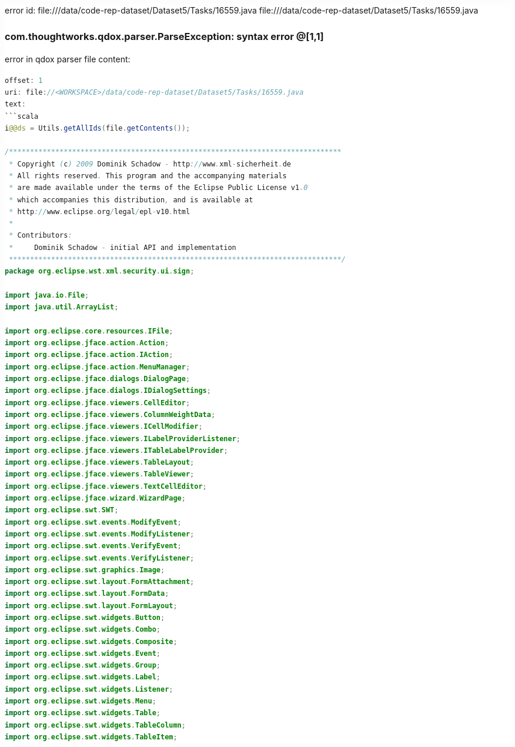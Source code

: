 error id: file://<WORKSPACE>/data/code-rep-dataset/Dataset5/Tasks/16559.java
file://<WORKSPACE>/data/code-rep-dataset/Dataset5/Tasks/16559.java
### com.thoughtworks.qdox.parser.ParseException: syntax error @[1,1]

error in qdox parser
file content:
```java
offset: 1
uri: file://<WORKSPACE>/data/code-rep-dataset/Dataset5/Tasks/16559.java
text:
```scala
i@@ds = Utils.getAllIds(file.getContents());

/*******************************************************************************
 * Copyright (c) 2009 Dominik Schadow - http://www.xml-sicherheit.de
 * All rights reserved. This program and the accompanying materials
 * are made available under the terms of the Eclipse Public License v1.0
 * which accompanies this distribution, and is available at
 * http://www.eclipse.org/legal/epl-v10.html
 *
 * Contributors:
 *     Dominik Schadow - initial API and implementation
 *******************************************************************************/
package org.eclipse.wst.xml.security.ui.sign;

import java.io.File;
import java.util.ArrayList;

import org.eclipse.core.resources.IFile;
import org.eclipse.jface.action.Action;
import org.eclipse.jface.action.IAction;
import org.eclipse.jface.action.MenuManager;
import org.eclipse.jface.dialogs.DialogPage;
import org.eclipse.jface.dialogs.IDialogSettings;
import org.eclipse.jface.viewers.CellEditor;
import org.eclipse.jface.viewers.ColumnWeightData;
import org.eclipse.jface.viewers.ICellModifier;
import org.eclipse.jface.viewers.ILabelProviderListener;
import org.eclipse.jface.viewers.ITableLabelProvider;
import org.eclipse.jface.viewers.TableLayout;
import org.eclipse.jface.viewers.TableViewer;
import org.eclipse.jface.viewers.TextCellEditor;
import org.eclipse.jface.wizard.WizardPage;
import org.eclipse.swt.SWT;
import org.eclipse.swt.events.ModifyEvent;
import org.eclipse.swt.events.ModifyListener;
import org.eclipse.swt.events.VerifyEvent;
import org.eclipse.swt.events.VerifyListener;
import org.eclipse.swt.graphics.Image;
import org.eclipse.swt.layout.FormAttachment;
import org.eclipse.swt.layout.FormData;
import org.eclipse.swt.layout.FormLayout;
import org.eclipse.swt.widgets.Button;
import org.eclipse.swt.widgets.Combo;
import org.eclipse.swt.widgets.Composite;
import org.eclipse.swt.widgets.Event;
import org.eclipse.swt.widgets.Group;
import org.eclipse.swt.widgets.Label;
import org.eclipse.swt.widgets.Listener;
import org.eclipse.swt.widgets.Menu;
import org.eclipse.swt.widgets.Table;
import org.eclipse.swt.widgets.TableColumn;
import org.eclipse.swt.widgets.TableItem;
```